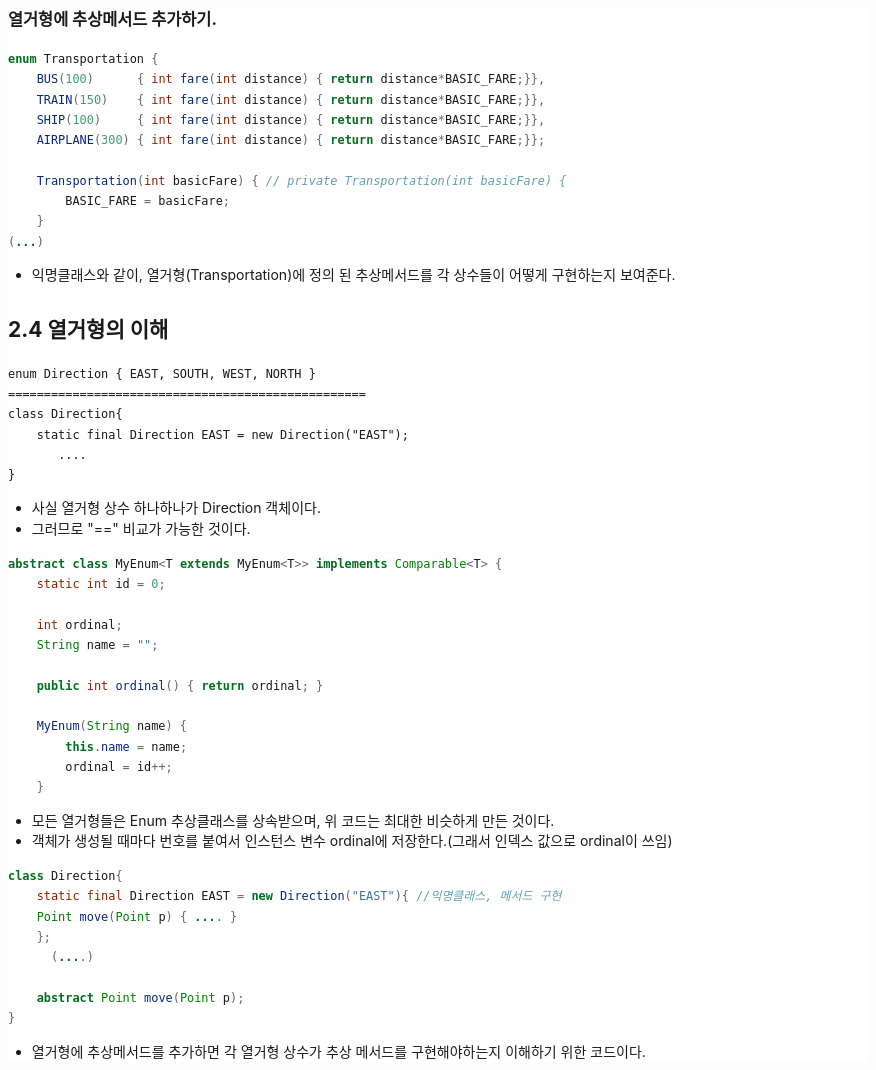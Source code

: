 ### 열거형에 추상메서드 추가하기.
```java
enum Transportation {
    BUS(100)      { int fare(int distance) { return distance*BASIC_FARE;}},
    TRAIN(150)    { int fare(int distance) { return distance*BASIC_FARE;}},
    SHIP(100)     { int fare(int distance) { return distance*BASIC_FARE;}},
    AIRPLANE(300) { int fare(int distance) { return distance*BASIC_FARE;}};

    Transportation(int basicFare) { // private Transportation(int basicFare) {
        BASIC_FARE = basicFare;
    }
(...)
```
+ 익명클래스와 같이, 열거형(Transportation)에 정의 된 추상메서드를 각 상수들이 어떻게 구현하는지 보여준다.

## 2.4 열거형의 이해
```
enum Direction { EAST, SOUTH, WEST, NORTH }
==================================================
class Direction{
    static final Direction EAST = new Direction("EAST");
       ....
}
```
+ 사실 열거형 상수 하나하나가 Direction 객체이다.
+ 그러므로 "==" 비교가 가능한 것이다.
```java
abstract class MyEnum<T extends MyEnum<T>> implements Comparable<T> {
    static int id = 0;

    int ordinal;
    String name = "";

    public int ordinal() { return ordinal; }

    MyEnum(String name) {
        this.name = name;
        ordinal = id++;
    }
```
+ 모든 열거형들은 Enum 추상클래스를 상속받으며, 위 코드는 최대한 비슷하게 만든 것이다.
+ 객체가 생성될 때마다 번호를 붙여서 인스턴스 변수 ordinal에 저장한다.(그래서 인덱스 값으로 ordinal이 쓰임)

```java
class Direction{
    static final Direction EAST = new Direction("EAST"){ //익명클래스, 메서드 구현
    Point move(Point p) { .... } 
    };
      (....)

    abstract Point move(Point p);
}
```
+ 열거형에 추상메서드를 추가하면 각 열거형 상수가 추상 메서드를 구현해야하는지 이해하기 위한 코드이다.
